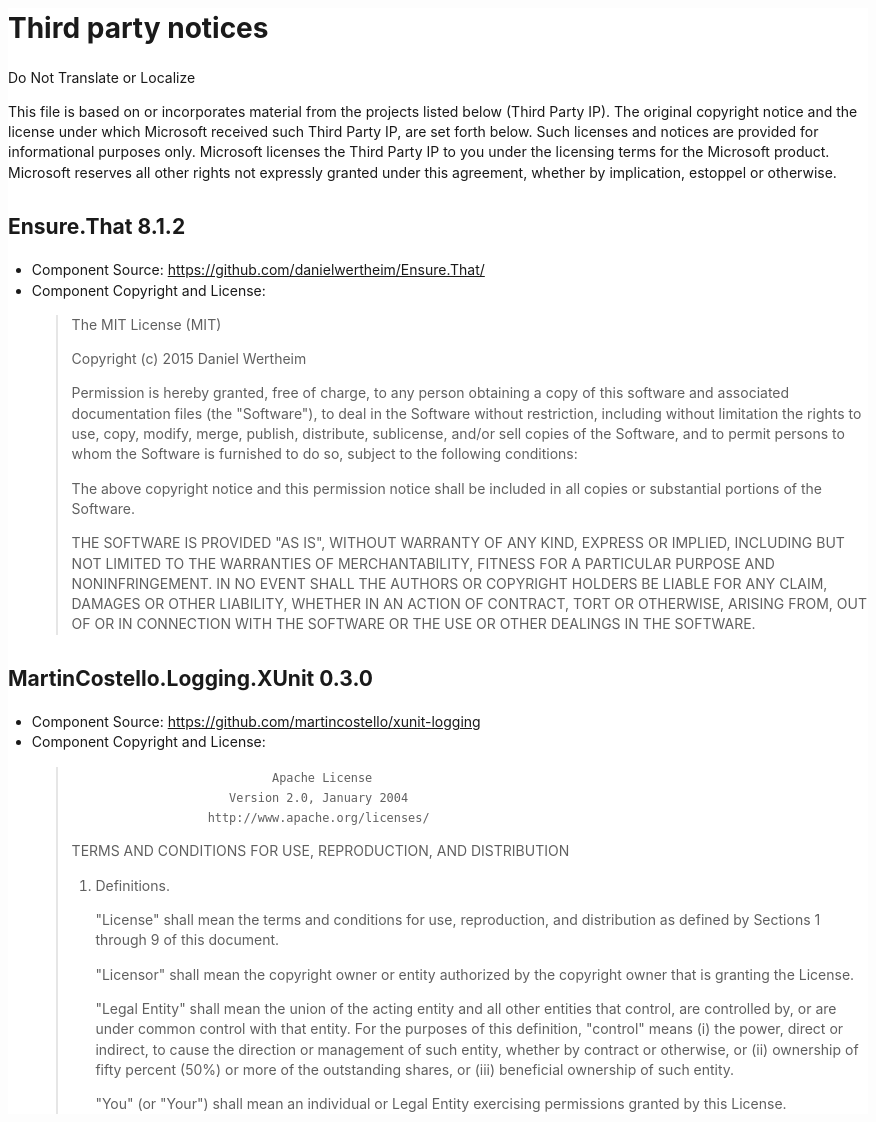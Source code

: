 ﻿# Third party notices

Do Not Translate or Localize

This file is based on or incorporates material from the projects listed below (Third Party IP). The original copyright notice and the license under which Microsoft received such Third Party IP, are set forth below. Such licenses and notices are provided for informational purposes only. Microsoft licenses the Third Party IP to you under the licensing terms for the Microsoft product. Microsoft reserves all other rights not expressly granted under this agreement, whether by implication, estoppel or otherwise.

## Ensure.That 8.1.2
* Component Source:   https://github.com/danielwertheim/Ensure.That/
* Component Copyright and License:
  > The MIT License (MIT)
  > 
  > Copyright (c) 2015 Daniel Wertheim
  > 
  > Permission is hereby granted, free of charge, to any person obtaining a copy
  > of this software and associated documentation files (the "Software"), to deal
  > in the Software without restriction, including without limitation the rights
  > to use, copy, modify, merge, publish, distribute, sublicense, and/or sell
  > copies of the Software, and to permit persons to whom the Software is
  > furnished to do so, subject to the following conditions:
  > 
  > The above copyright notice and this permission notice shall be included in all
  > copies or substantial portions of the Software.
  > 
  > THE SOFTWARE IS PROVIDED "AS IS", WITHOUT WARRANTY OF ANY KIND, EXPRESS OR
  > IMPLIED, INCLUDING BUT NOT LIMITED TO THE WARRANTIES OF MERCHANTABILITY,
  > FITNESS FOR A PARTICULAR PURPOSE AND NONINFRINGEMENT. IN NO EVENT SHALL THE
  > AUTHORS OR COPYRIGHT HOLDERS BE LIABLE FOR ANY CLAIM, DAMAGES OR OTHER
  > LIABILITY, WHETHER IN AN ACTION OF CONTRACT, TORT OR OTHERWISE, ARISING FROM,
  > OUT OF OR IN CONNECTION WITH THE SOFTWARE OR THE USE OR OTHER DEALINGS IN THE
  > SOFTWARE.

## MartinCostello.Logging.XUnit 0.3.0
* Component Source:   https://github.com/martincostello/xunit-logging
* Component Copyright and License:
  >                                 Apache License
  >                           Version 2.0, January 2004
  >                        http://www.apache.org/licenses/
  >
  >   TERMS AND CONDITIONS FOR USE, REPRODUCTION, AND DISTRIBUTION
  >
  >   1. Definitions.
  >
  >      "License" shall mean the terms and conditions for use, reproduction,
  >      and distribution as defined by Sections 1 through 9 of this document.
  >
  >      "Licensor" shall mean the copyright owner or entity authorized by
  >      the copyright owner that is granting the License.
  >
  >      "Legal Entity" shall mean the union of the acting entity and all
  >      other entities that control, are controlled by, or are under common
  >      control with that entity. For the purposes of this definition,
  >      "control" means (i) the power, direct or indirect, to cause the
  >      direction or management of such entity, whether by contract or
  >      otherwise, or (ii) ownership of fifty percent (50%) or more of the
  >      outstanding shares, or (iii) beneficial ownership of such entity.
  >
  >      "You" (or "Your") shall mean an individual or Legal Entity
  >      exercising permissions granted by this License.